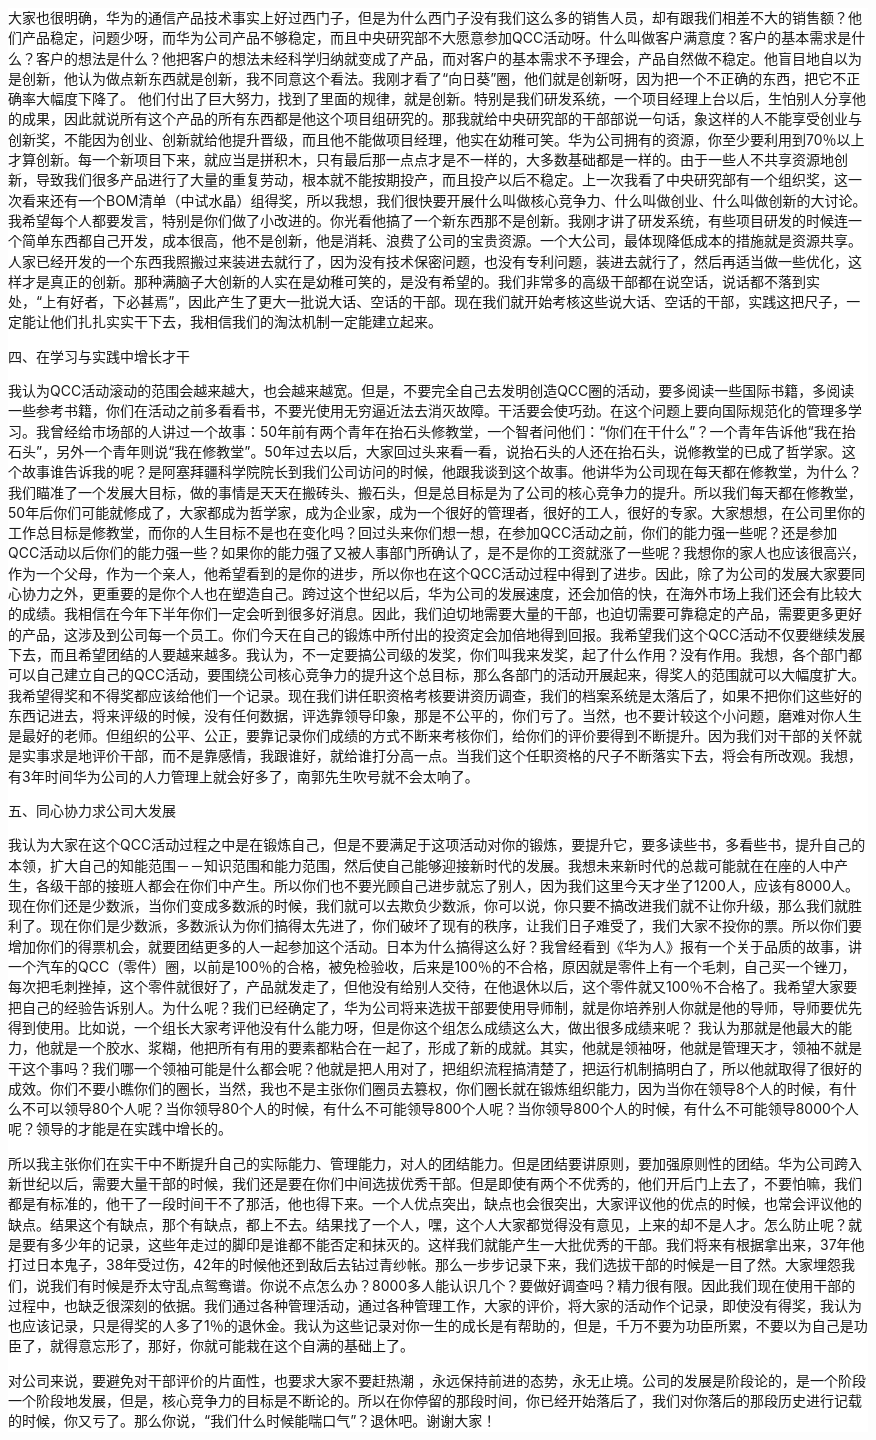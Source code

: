大家也很明确，华为的通信产品技术事实上好过西门子，但是为什么西门子没有我们这么多的销售人员，却有跟我们相差不大的销售额？他们产品稳定，问题少呀，而华为公司产品不够稳定，而且中央研究部不大愿意参加QCC活动呀。什么叫做客户满意度？客户的基本需求是什么？客户的想法是什么？他把客户的想法未经科学归纳就变成了产品，而对客户的基本需求不予理会，产品自然做不稳定。他盲目地自以为是创新，他认为做点新东西就是创新，我不同意这个看法。我刚才看了“向日葵”圈，他们就是创新呀，因为把一个不正确的东西，把它不正确率大幅度下降了。 他们付出了巨大努力，找到了里面的规律，就是创新。特别是我们研发系统，一个项目经理上台以后，生怕别人分享他的成果，因此就说所有这个产品的所有东西都是他这个项目组研究的。那我就给中央研究部的干部部说一句话，象这样的人不能享受创业与创新奖，不能因为创业、创新就给他提升晋级，而且他不能做项目经理，他实在幼稚可笑。华为公司拥有的资源，你至少要利用到70％以上才算创新。每一个新项目下来，就应当是拼积木，只有最后那一点点才是不一样的，大多数基础都是一样的。由于一些人不共享资源地创新，导致我们很多产品进行了大量的重复劳动，根本就不能按期投产，而且投产以后不稳定。上一次我看了中央研究部有一个组织奖，这一次看来还有一个BOM清单（中试水晶）组得奖，所以我想，我们很快要开展什么叫做核心竞争力、什么叫做创业、什么叫做创新的大讨论。我希望每个人都要发言，特别是你们做了小改进的。你光看他搞了一个新东西那不是创新。我刚才讲了研发系统，有些项目研发的时候连一个简单东西都自己开发，成本很高，他不是创新，他是消耗、浪费了公司的宝贵资源。一个大公司，最体现降低成本的措施就是资源共享。人家已经开发的一个东西我照搬过来装进去就行了，因为没有技术保密问题，也没有专利问题，装进去就行了，然后再适当做一些优化，这样才是真正的创新。那种满脑子大创新的人实在是幼稚可笑的，是没有希望的。我们非常多的高级干部都在说空话，说话都不落到实处，“上有好者，下必甚焉”，因此产生了更大一批说大话、空话的干部。现在我们就开始考核这些说大话、空话的干部，实践这把尺子，一定能让他们扎扎实实干下去，我相信我们的淘汰机制一定能建立起来。

四、在学习与实践中增长才干

我认为QCC活动滚动的范围会越来越大，也会越来越宽。但是，不要完全自己去发明创造QCC圈的活动，要多阅读一些国际书籍，多阅读一些参考书籍，你们在活动之前多看看书，不要光使用无穷逼近法去消灭故障。干活要会使巧劲。在这个问题上要向国际规范化的管理多学习。我曾经给市场部的人讲过一个故事：50年前有两个青年在抬石头修教堂，一个智者问他们：“你们在干什么”？一个青年告诉他“我在抬石头”，另外一个青年则说“我在修教堂”。50年过去以后，大家回过头来看一看，说抬石头的人还在抬石头，说修教堂的已成了哲学家。这个故事谁告诉我的呢？是阿塞拜疆科学院院长到我们公司访问的时候，他跟我谈到这个故事。他讲华为公司现在每天都在修教堂，为什么？我们瞄准了一个发展大目标，做的事情是天天在搬砖头、搬石头，但是总目标是为了公司的核心竞争力的提升。所以我们每天都在修教堂，50年后你们可能就修成了，大家都成为哲学家，成为企业家，成为一个很好的管理者，很好的工人，很好的专家。大家想想，在公司里你的工作总目标是修教堂，而你的人生目标不是也在变化吗？回过头来你们想一想，在参加QCC活动之前，你们的能力强一些呢？还是参加QCC活动以后你们的能力强一些？如果你的能力强了又被人事部门所确认了，是不是你的工资就涨了一些呢？我想你的家人也应该很高兴，作为一个父母，作为一个亲人，他希望看到的是你的进步，所以你也在这个QCC活动过程中得到了进步。因此，除了为公司的发展大家要同心协力之外，更重要的是你个人也在塑造自己。跨过这个世纪以后，华为公司的发展速度，还会加倍的快，在海外市场上我们还会有比较大的成绩。我相信在今年下半年你们一定会听到很多好消息。因此，我们迫切地需要大量的干部，也迫切需要可靠稳定的产品，需要更多更好的产品，这涉及到公司每一个员工。你们今天在自己的锻炼中所付出的投资定会加倍地得到回报。我希望我们这个QCC活动不仅要继续发展下去，而且希望团结的人要越来越多。我认为，不一定要搞公司级的发奖，你们叫我来发奖，起了什么作用？没有作用。我想，各个部门都可以自己建立自己的QCC活动，要围绕公司核心竞争力的提升这个总目标，那么各部门的活动开展起来，得奖人的范围就可以大幅度扩大。我希望得奖和不得奖都应该给他们一个记录。现在我们讲任职资格考核要讲资历调查，我们的档案系统是太落后了，如果不把你们这些好的东西记进去，将来评级的时候，没有任何数据，评选靠领导印象，那是不公平的，你们亏了。当然，也不要计较这个小问题，磨难对你人生是最好的老师。但组织的公平、公正，要靠记录你们成绩的方式不断来考核你们，给你们的评价要得到不断提升。因为我们对干部的关怀就是实事求是地评价干部，而不是靠感情，我跟谁好，就给谁打分高一点。当我们这个任职资格的尺子不断落实下去，将会有所改观。我想，有3年时间华为公司的人力管理上就会好多了，南郭先生吹号就不会太响了。

五、同心协力求公司大发展

我认为大家在这个QCC活动过程之中是在锻炼自己，但是不要满足于这项活动对你的锻炼，要提升它，要多读些书，多看些书，提升自己的本领，扩大自己的知能范围－－知识范围和能力范围，然后使自己能够迎接新时代的发展。我想未来新时代的总裁可能就在在座的人中产生，各级干部的接班人都会在你们中产生。所以你们也不要光顾自己进步就忘了别人，因为我们这里今天才坐了1200人，应该有8000人。现在你们还是少数派，当你们变成多数派的时候，我们就可以去欺负少数派，你可以说，你只要不搞改进我们就不让你升级，那么我们就胜利了。现在你们是少数派，多数派认为你们搞得太先进了，你们破坏了现有的秩序，让我们日子难受了，我们大家不投你的票。所以你们要增加你们的得票机会，就要团结更多的人一起参加这个活动。日本为什么搞得这么好？我曾经看到《华为人》报有一个关于品质的故事，讲一个汽车的QCC（零件）圈，以前是100％的合格，被免检验收，后来是100％的不合格，原因就是零件上有一个毛刺，自己买一个锉刀，每次把毛刺挫掉，这个零件就很好了，产品就发走了，但他没有给别人交待，在他退休以后，这个零件就又100％不合格了。我希望大家要把自己的经验告诉别人。为什么呢？我们已经确定了，华为公司将来选拔干部要使用导师制，就是你培养别人你就是他的导师，导师要优先得到使用。比如说，一个组长大家考评他没有什么能力呀，但是你这个组怎么成绩这么大，做出很多成绩来呢？ 我认为那就是他最大的能力，他就是一个胶水、浆糊，他把所有有用的要素都粘合在一起了，形成了新的成就。其实，他就是领袖呀，他就是管理天才，领袖不就是干这个事吗？我们哪一个领袖可能是什么都会呢？他就是把人用对了，把组织流程搞清楚了，把运行机制搞明白了，所以他就取得了很好的成效。你们不要小瞧你们的圈长，当然，我也不是主张你们圈员去篡权，你们圈长就在锻炼组织能力，因为当你在领导8个人的时候，有什么不可以领导80个人呢？当你领导80个人的时候，有什么不可能领导800个人呢？当你领导800个人的时候，有什么不可能领导8000个人呢？领导的才能是在实践中增长的。

所以我主张你们在实干中不断提升自己的实际能力、管理能力，对人的团结能力。但是团结要讲原则，要加强原则性的团结。华为公司跨入新世纪以后，需要大量干部的时候，我们还是要在你们中间选拔优秀干部。但是即使有两个不优秀的，他们开后门上去了，不要怕嘛，我们都是有标准的，他干了一段时间干不了那活，他也得下来。一个人优点突出，缺点也会很突出，大家评议他的优点的时候，也常会评议他的缺点。结果这个有缺点，那个有缺点，都上不去。结果找了一个人，嘿，这个人大家都觉得没有意见，上来的却不是人才。怎么防止呢？就是要有多少年的记录，这些年走过的脚印是谁都不能否定和抹灭的。这样我们就能产生一大批优秀的干部。我们将来有根据拿出来，37年他打过日本鬼子，38年受过伤，42年的时候他还到敌后去钻过青纱帐。那么一步步记录下来，我们选拔干部的时候是一目了然。大家埋怨我们，说我们有时候是乔太守乱点鸳鸯谱。你说不点怎么办？8000多人能认识几个？要做好调查吗？精力很有限。因此我们现在使用干部的过程中，也缺乏很深刻的依据。我们通过各种管理活动，通过各种管理工作，大家的评价，将大家的活动作个记录，即使没有得奖，我认为也应该记录，只是得奖的人多了1％的退休金。我认为这些记录对你一生的成长是有帮助的，但是，千万不要为功臣所累，不要以为自己是功臣了，就得意忘形了，那好，你就可能栽在这个自满的基础上了。

对公司来说，要避免对干部评价的片面性，也要求大家不要赶热潮 ，永远保持前进的态势，永无止境。公司的发展是阶段论的，是一个阶段一个阶段地发展，但是，核心竞争力的目标是不断论的。所以在你停留的那段时间，你已经开始落后了，我们对你落后的那段历史进行记载的时候，你又亏了。那么你说，“我们什么时候能喘口气”？退休吧。谢谢大家！

